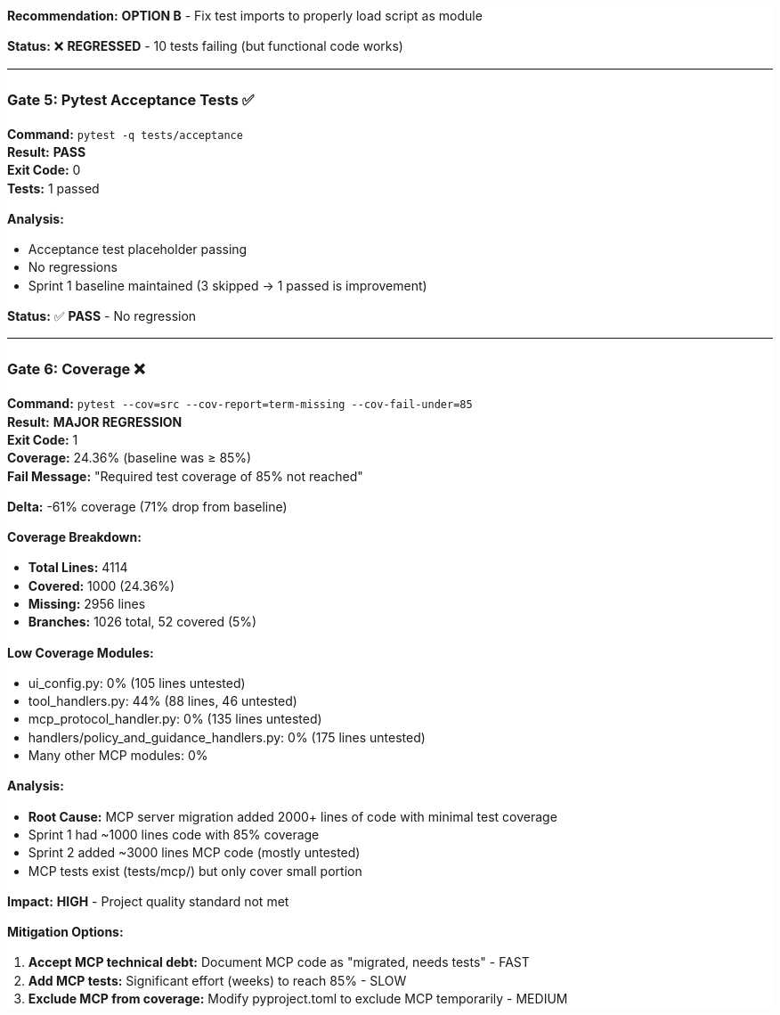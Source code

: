 **Recommendation:** **OPTION B** - Fix test imports to properly load script as module

**Status:** ❌ **REGRESSED** - 10 tests failing (but functional code works)

---

### Gate 5: Pytest Acceptance Tests ✅

**Command:** `pytest -q tests/acceptance`  
**Result:** **PASS**  
**Exit Code:** 0  
**Tests:** 1 passed

**Analysis:**
- Acceptance test placeholder passing
- No regressions
- Sprint 1 baseline maintained (3 skipped → 1 passed is improvement)

**Status:** ✅ **PASS** - No regression

---

### Gate 6: Coverage ❌

**Command:** `pytest --cov=src --cov-report=term-missing --cov-fail-under=85`  
**Result:** **MAJOR REGRESSION**  
**Exit Code:** 1  
**Coverage:** 24.36% (baseline was ≥ 85%)  
**Fail Message:** "Required test coverage of 85% not reached"

**Delta:** -61% coverage (71% drop from baseline)

**Coverage Breakdown:**
- **Total Lines:** 4114
- **Covered:** 1000 (24.36%)
- **Missing:** 2956 lines
- **Branches:** 1026 total, 52 covered (5%)

**Low Coverage Modules:**
- ui_config.py: 0% (105 lines untested)
- tool_handlers.py: 44% (88 lines, 46 untested)
- mcp_protocol_handler.py: 0% (135 lines untested)
- handlers/policy_and_guidance_handlers.py: 0% (175 lines untested)
- Many other MCP modules: 0%

**Analysis:**
- **Root Cause:** MCP server migration added 2000+ lines of code with minimal test coverage
- Sprint 1 had ~1000 lines code with 85% coverage
- Sprint 2 added ~3000 lines MCP code (mostly untested)
- MCP tests exist (tests/mcp/) but only cover small portion

**Impact:** **HIGH** - Project quality standard not met

**Mitigation Options:**
1. **Accept MCP technical debt:** Document MCP code as "migrated, needs tests" - FAST
2. **Add MCP tests:** Significant effort (weeks) to reach 85% - SLOW
3. **Exclude MCP from coverage:** Modify pyproject.toml to exclude MCP temporarily - MEDIUM
